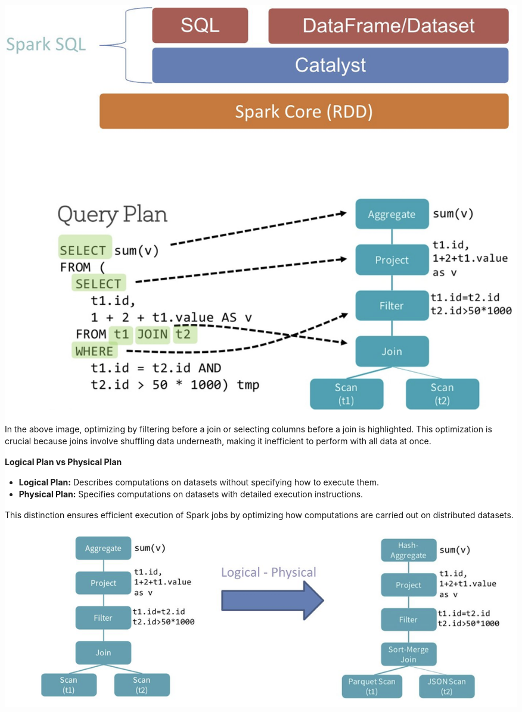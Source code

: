 ![](./img/03_28.png)

In the above image, optimizing by filtering before a join or selecting columns before a join is highlighted. This optimization is crucial because joins involve shuffling data underneath, making it inefficient to perform with all data at once.

**Logical Plan vs Physical Plan**
- **Logical Plan:** Describes computations on datasets without specifying how to execute them.
- **Physical Plan:** Specifies computations on datasets with detailed execution instructions.

This distinction ensures efficient execution of Spark jobs by optimizing how computations are carried out on distributed datasets.


![](./img/03_29.png)
